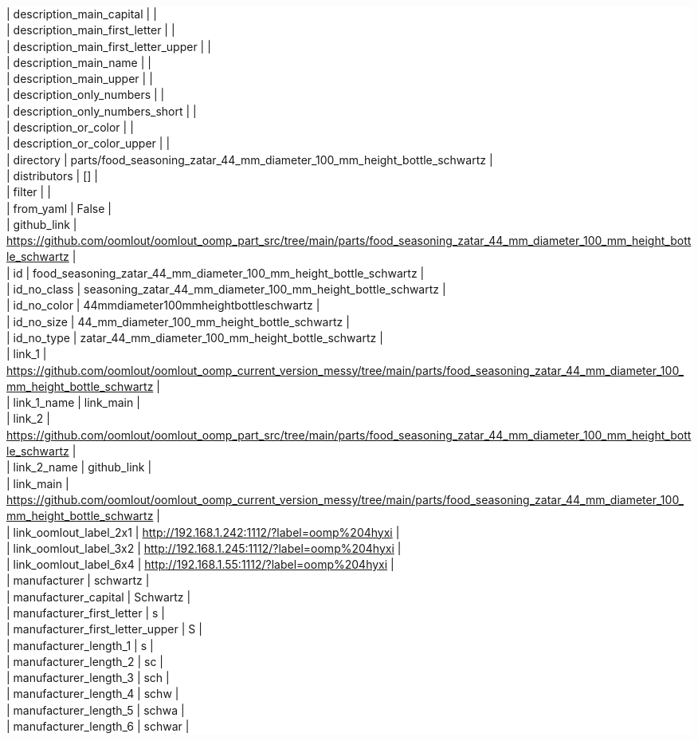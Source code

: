 | description_main_capital |  |  
| description_main_first_letter |  |  
| description_main_first_letter_upper |  |  
| description_main_name |  |  
| description_main_upper |  |  
| description_only_numbers |  |  
| description_only_numbers_short |   |  
| description_or_color |   |  
| description_or_color_upper |   |  
| directory | parts/food_seasoning_zatar_44_mm_diameter_100_mm_height_bottle_schwartz |  
| distributors | [] |  
| filter |  |  
| from_yaml | False |  
| github_link | https://github.com/oomlout/oomlout_oomp_part_src/tree/main/parts/food_seasoning_zatar_44_mm_diameter_100_mm_height_bottle_schwartz |  
| id | food_seasoning_zatar_44_mm_diameter_100_mm_height_bottle_schwartz |  
| id_no_class | seasoning_zatar_44_mm_diameter_100_mm_height_bottle_schwartz |  
| id_no_color | 44mmdiameter100mmheightbottleschwartz |  
| id_no_size | 44_mm_diameter_100_mm_height_bottle_schwartz |  
| id_no_type | zatar_44_mm_diameter_100_mm_height_bottle_schwartz |  
| link_1 | https://github.com/oomlout/oomlout_oomp_current_version_messy/tree/main/parts/food_seasoning_zatar_44_mm_diameter_100_mm_height_bottle_schwartz |  
| link_1_name | link_main |  
| link_2 | https://github.com/oomlout/oomlout_oomp_part_src/tree/main/parts/food_seasoning_zatar_44_mm_diameter_100_mm_height_bottle_schwartz |  
| link_2_name | github_link |  
| link_main | https://github.com/oomlout/oomlout_oomp_current_version_messy/tree/main/parts/food_seasoning_zatar_44_mm_diameter_100_mm_height_bottle_schwartz |  
| link_oomlout_label_2x1 | http://192.168.1.242:1112/?label=oomp%204hyxi |  
| link_oomlout_label_3x2 | http://192.168.1.245:1112/?label=oomp%204hyxi |  
| link_oomlout_label_6x4 | http://192.168.1.55:1112/?label=oomp%204hyxi |  
| manufacturer | schwartz |  
| manufacturer_capital | Schwartz |  
| manufacturer_first_letter | s |  
| manufacturer_first_letter_upper | S |  
| manufacturer_length_1 | s |  
| manufacturer_length_2 | sc |  
| manufacturer_length_3 | sch |  
| manufacturer_length_4 | schw |  
| manufacturer_length_5 | schwa |  
| manufacturer_length_6 | schwar |  